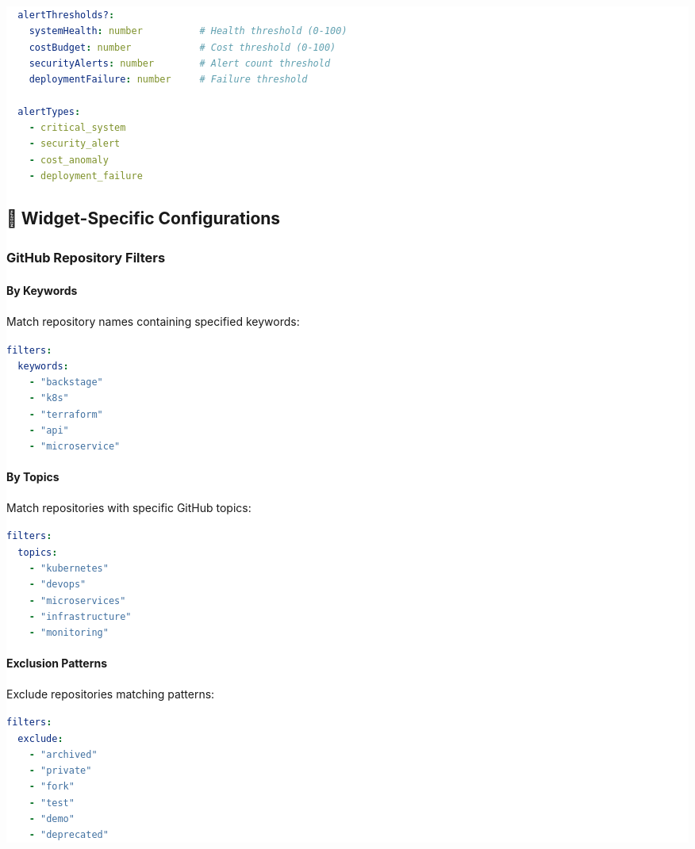 ```yaml
  alertThresholds?:
    systemHealth: number          # Health threshold (0-100)
    costBudget: number            # Cost threshold (0-100)
    securityAlerts: number        # Alert count threshold
    deploymentFailure: number     # Failure threshold
    
  alertTypes:
    - critical_system
    - security_alert
    - cost_anomaly
    - deployment_failure
```

## 🔧 Widget-Specific Configurations

### GitHub Repository Filters

#### By Keywords
Match repository names containing specified keywords:
```yaml
filters:
  keywords: 
    - "backstage"
    - "k8s"
    - "terraform"
    - "api"
    - "microservice"
```

#### By Topics
Match repositories with specific GitHub topics:
```yaml
filters:
  topics:
    - "kubernetes"
    - "devops" 
    - "microservices"
    - "infrastructure"
    - "monitoring"
```

#### Exclusion Patterns
Exclude repositories matching patterns:
```yaml
filters:
  exclude:
    - "archived"
    - "private"
    - "fork"
    - "test"
    - "demo"
    - "deprecated"
```

